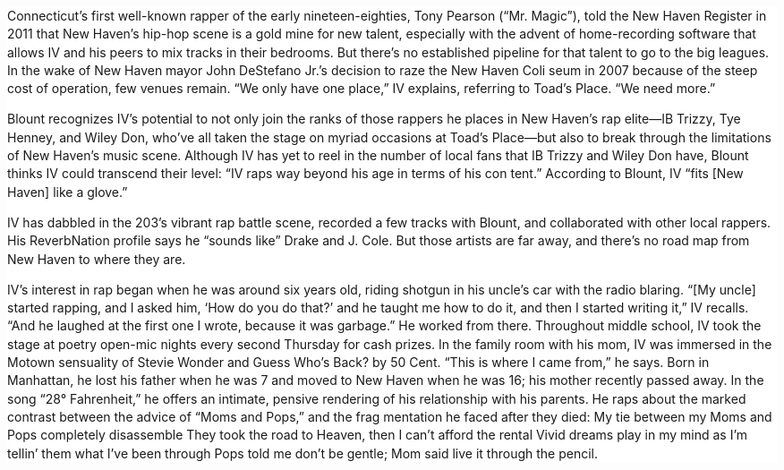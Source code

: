 Connecticut’s first well-known rapper of the early 
nineteen-eighties, Tony Pearson (“Mr. Magic”), told 
the New Haven Register in 2011 that New Haven’s 
hip-hop scene is a gold mine for new talent, especially 
with the advent of home-recording software that allows 
IV and his peers to mix tracks in their bedrooms. But 
there’s no established pipeline for that talent to go to 
the big leagues. In the wake of New Haven mayor John 
DeStefano Jr.’s decision to raze the New Haven Coli­
seum in 2007 because of the steep cost of operation, 
few venues remain.
“We only have one place,” IV explains, referring to 
Toad’s Place. “We need more.”  

Blount recognizes IV’s potential to not only join the 
ranks of those rappers he places in New Haven’s rap 
elite—IB Trizzy, Tye Henney, and Wiley Don, who’ve 
all taken the stage on myriad occasions at Toad’s 
Place—but also to break through the limitations of 
New Haven’s music scene. Although IV has yet to reel 
in the number of local fans that IB Trizzy and Wiley 
Don have, Blount thinks IV could transcend their 
level: “IV raps way beyond his age in terms of his con­
tent.” According to Blount, IV “fits [New Haven] like 
a glove.” 

IV has dabbled in the 203’s vibrant rap battle scene, 
recorded a few tracks with Blount, and collaborated 
with other local rappers. His ReverbNation profile says 
he “sounds like” Drake and J. Cole. But those artists 
are far away, and there’s no road map from New Haven 
to where they are. 


IV’s interest in rap began when he was around six 
years old, riding shotgun in his uncle’s car with the 
radio blaring. “[My uncle] started rapping, and I asked 
him, ‘How do you do that?’ and he taught me how to 
do it, and then I started writing it,” IV recalls. “And he 
laughed at the first one I wrote, because it was garbage.” 
He worked from there. Throughout middle school, IV 
took the stage at poetry open-mic nights every second 
Thursday for cash prizes. In the family room with his 
mom, IV was immersed in the Motown sensuality of 
Stevie Wonder and Guess Who’s Back? by 50 Cent. 
“This is where I came from,” he says.
Born in Manhattan, he lost his father when he was 7 
and moved to New Haven when he was 16; his mother 
recently passed away. In the song “28° Fahrenheit,” he 
offers an intimate, pensive rendering of his relationship 
with his parents. He raps about the marked contrast 
between the advice of “Moms and Pops,” and the frag­
mentation he faced after they died:
My tie between my Moms and Pops completely 
disassemble
They took the road to Heaven, then I can’t afford 
the rental
Vivid dreams play in my mind as I’m tellin’ them 
what I’ve been through
Pops told me don’t be gentle; Mom said live it 
through the pencil.
